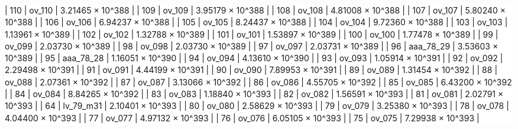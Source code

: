 | 110 | ov_110 | 3.21465 × 10^388 |
| 109 | ov_109 | 3.95179 × 10^388 |
| 108 | ov_108 | 4.81008 × 10^388 |
| 107 | ov_107 | 5.80240 × 10^388 |
| 106 | ov_106 | 6.94237 × 10^388 |
| 105 | ov_105 | 8.24437 × 10^388 |
| 104 | ov_104 | 9.72360 × 10^388 |
| 103 | ov_103 | 1.13961 × 10^389 |
| 102 | ov_102 | 1.32788 × 10^389 |
| 101 | ov_101 | 1.53897 × 10^389 |
| 100 | ov_100 | 1.77478 × 10^389 |
| 99 | ov_099 | 2.03730 × 10^389 |
| 98 | ov_098 | 2.03730 × 10^389 |
| 97 | ov_097 | 2.03731 × 10^389 |
| 96 | aaa_78_29 | 3.53603 × 10^389 |
| 95 | aaa_78_28 | 1.16051 × 10^390 |
| 94 | ov_094 | 4.13610 × 10^390 |
| 93 | ov_093 | 1.05914 × 10^391 |
| 92 | ov_092 | 2.29498 × 10^391 |
| 91 | ov_091 | 4.44199 × 10^391 |
| 90 | ov_090 | 7.89953 × 10^391 |
| 89 | ov_089 | 1.31454 × 10^392 |
| 88 | ov_088 | 2.07361 × 10^392 |
| 87 | ov_087 | 3.13066 × 10^392 |
| 86 | ov_086 | 4.55705 × 10^392 |
| 85 | ov_085 | 6.43200 × 10^392 |
| 84 | ov_084 | 8.84265 × 10^392 |
| 83 | ov_083 | 1.18840 × 10^393 |
| 82 | ov_082 | 1.56591 × 10^393 |
| 81 | ov_081 | 2.02791 × 10^393 |
| 64 | lv_79_m31 | 2.10401 × 10^393 |
| 80 | ov_080 | 2.58629 × 10^393 |
| 79 | ov_079 | 3.25380 × 10^393 |
| 78 | ov_078 | 4.04400 × 10^393 |
| 77 | ov_077 | 4.97132 × 10^393 |
| 76 | ov_076 | 6.05105 × 10^393 |
| 75 | ov_075 | 7.29938 × 10^393 |
